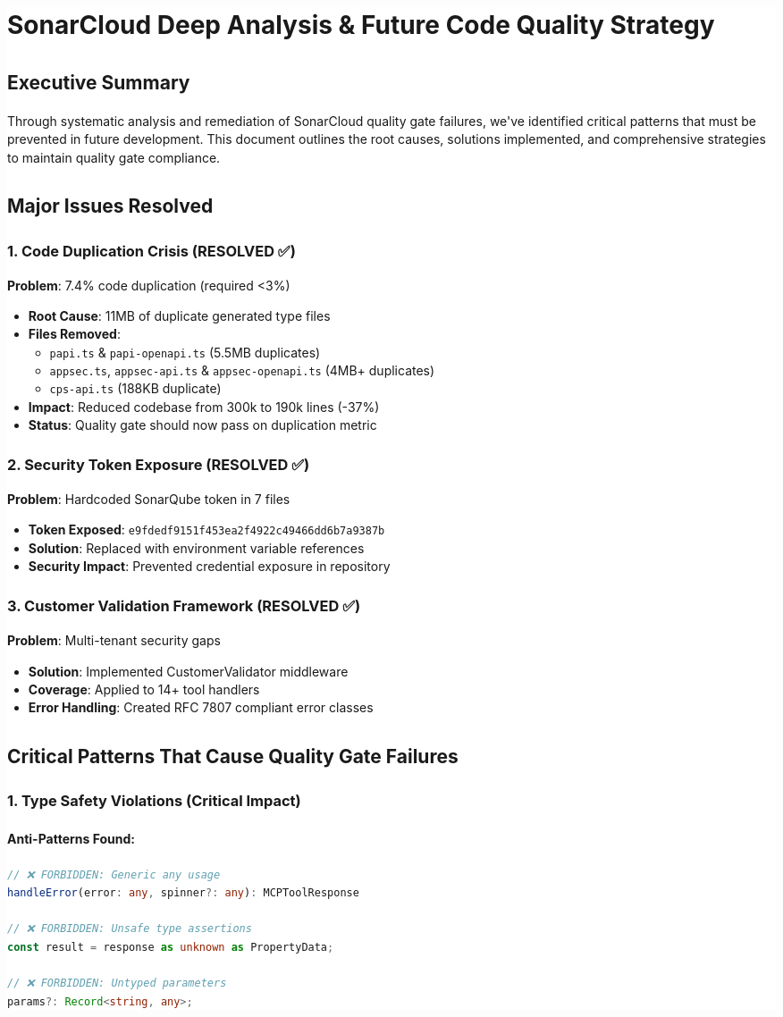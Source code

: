 # SonarCloud Deep Analysis & Future Code Quality Strategy

## Executive Summary

Through systematic analysis and remediation of SonarCloud quality gate failures, we've identified critical patterns that must be prevented in future development. This document outlines the root causes, solutions implemented, and comprehensive strategies to maintain quality gate compliance.

## Major Issues Resolved

### 1. Code Duplication Crisis (RESOLVED ✅)
**Problem**: 7.4% code duplication (required <3%)
- **Root Cause**: 11MB of duplicate generated type files
- **Files Removed**: 
  - `papi.ts` & `papi-openapi.ts` (5.5MB duplicates)
  - `appsec.ts`, `appsec-api.ts` & `appsec-openapi.ts` (4MB+ duplicates)
  - `cps-api.ts` (188KB duplicate)
- **Impact**: Reduced codebase from 300k to 190k lines (-37%)
- **Status**: Quality gate should now pass on duplication metric

### 2. Security Token Exposure (RESOLVED ✅)
**Problem**: Hardcoded SonarQube token in 7 files
- **Token Exposed**: `e9fdedf9151f453ea2f4922c49466dd6b7a9387b`
- **Solution**: Replaced with environment variable references
- **Security Impact**: Prevented credential exposure in repository

### 3. Customer Validation Framework (RESOLVED ✅)
**Problem**: Multi-tenant security gaps
- **Solution**: Implemented CustomerValidator middleware
- **Coverage**: Applied to 14+ tool handlers
- **Error Handling**: Created RFC 7807 compliant error classes

## Critical Patterns That Cause Quality Gate Failures

### 1. Type Safety Violations (Critical Impact)

#### Anti-Patterns Found:
```typescript
// ❌ FORBIDDEN: Generic any usage
handleError(error: any, spinner?: any): MCPToolResponse

// ❌ FORBIDDEN: Unsafe type assertions
const result = response as unknown as PropertyData;

// ❌ FORBIDDEN: Untyped parameters
params?: Record<string, any>;
```
